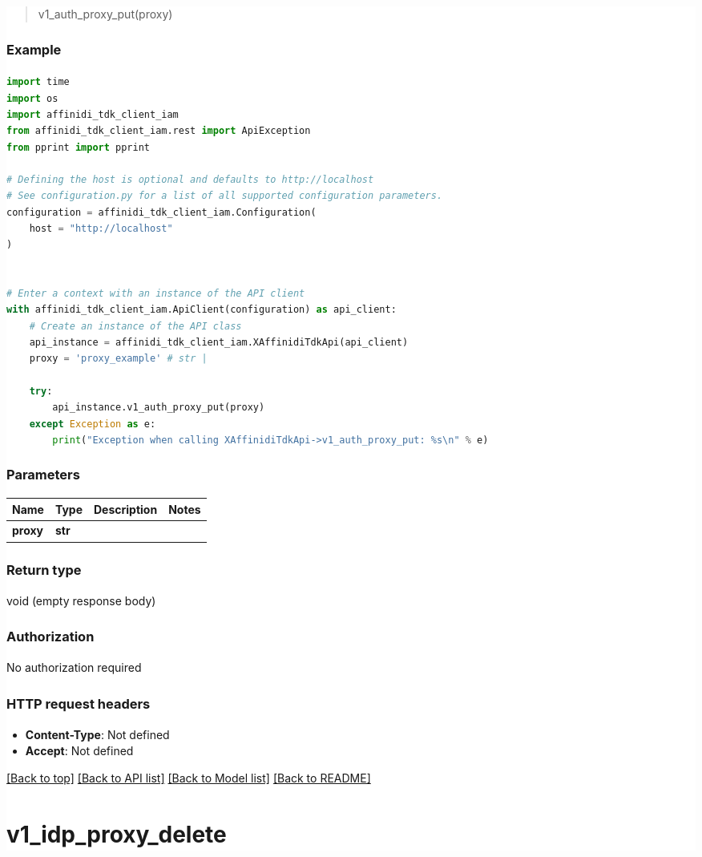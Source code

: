 > v1_auth_proxy_put(proxy)

### Example

```python
import time
import os
import affinidi_tdk_client_iam
from affinidi_tdk_client_iam.rest import ApiException
from pprint import pprint

# Defining the host is optional and defaults to http://localhost
# See configuration.py for a list of all supported configuration parameters.
configuration = affinidi_tdk_client_iam.Configuration(
    host = "http://localhost"
)


# Enter a context with an instance of the API client
with affinidi_tdk_client_iam.ApiClient(configuration) as api_client:
    # Create an instance of the API class
    api_instance = affinidi_tdk_client_iam.XAffinidiTdkApi(api_client)
    proxy = 'proxy_example' # str |

    try:
        api_instance.v1_auth_proxy_put(proxy)
    except Exception as e:
        print("Exception when calling XAffinidiTdkApi->v1_auth_proxy_put: %s\n" % e)
```

### Parameters

| Name      | Type    | Description | Notes |
| --------- | ------- | ----------- | ----- |
| **proxy** | **str** |             |

### Return type

void (empty response body)

### Authorization

No authorization required

### HTTP request headers

- **Content-Type**: Not defined
- **Accept**: Not defined

[[Back to top]](#) [[Back to API list]](../README.md#documentation-for-api-endpoints) [[Back to Model list]](../README.md#documentation-for-models) [[Back to README]](../README.md)

# **v1_idp_proxy_delete**
